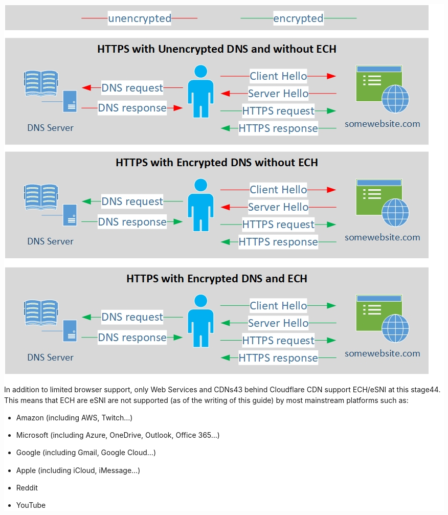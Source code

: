 ![](/images/image4.jpeg)

In addition to limited browser support, only Web Services and CDNs43 behind Cloudflare CDN support ECH/eSNI at this stage44. This means that ECH are eSNI are not supported (as of the writing of this guide) by most mainstream platforms such as:

  * Amazon (including AWS, Twitch…)

  * Microsoft (including Azure, OneDrive, Outlook, Office 365…)

  * Google (including Gmail, Google Cloud…)

  * Apple (including iCloud, iMessage…)

  * Reddit

  * YouTube
